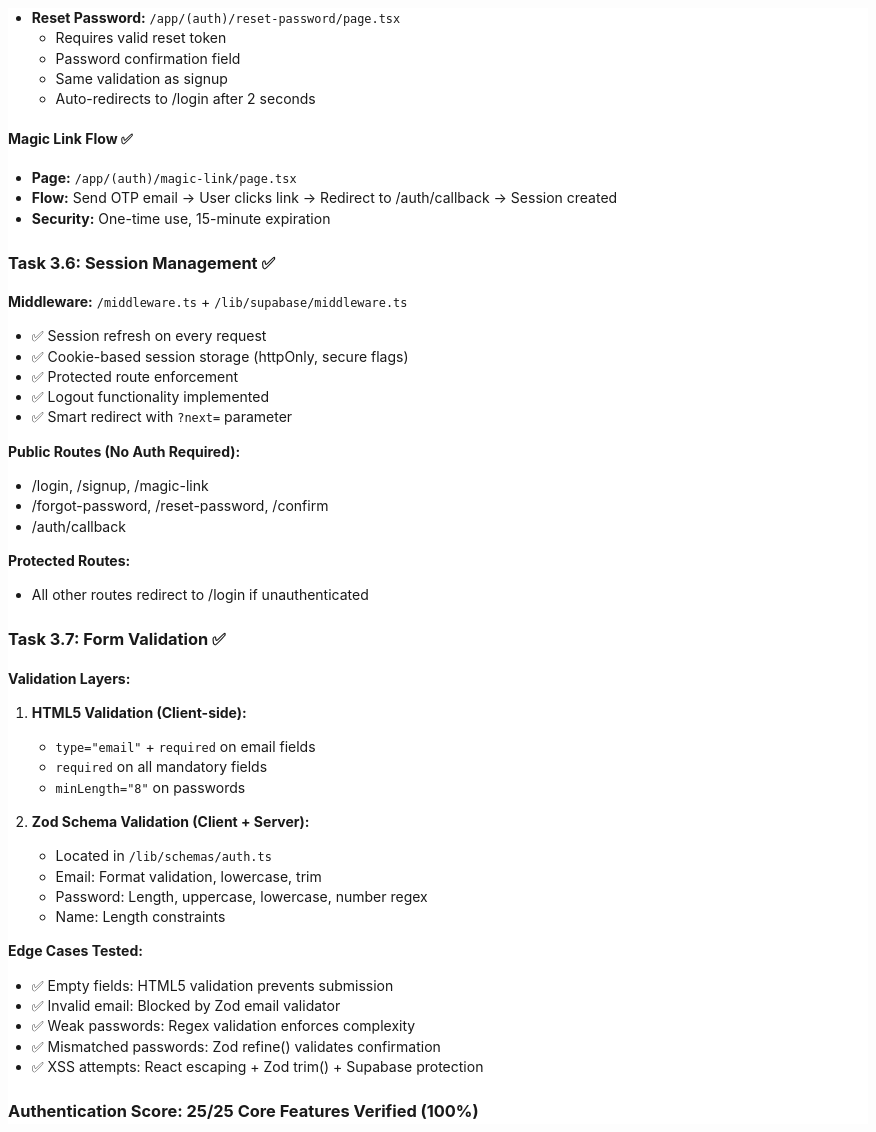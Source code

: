 - **Reset Password:** `/app/(auth)/reset-password/page.tsx`
  - Requires valid reset token
  - Password confirmation field
  - Same validation as signup
  - Auto-redirects to /login after 2 seconds

#### Magic Link Flow ✅
- **Page:** `/app/(auth)/magic-link/page.tsx`
- **Flow:** Send OTP email → User clicks link → Redirect to /auth/callback → Session created
- **Security:** One-time use, 15-minute expiration

### Task 3.6: Session Management ✅

**Middleware:** `/middleware.ts` + `/lib/supabase/middleware.ts`

- ✅ Session refresh on every request
- ✅ Cookie-based session storage (httpOnly, secure flags)
- ✅ Protected route enforcement
- ✅ Logout functionality implemented
- ✅ Smart redirect with `?next=` parameter

**Public Routes (No Auth Required):**
- /login, /signup, /magic-link
- /forgot-password, /reset-password, /confirm
- /auth/callback

**Protected Routes:**
- All other routes redirect to /login if unauthenticated

### Task 3.7: Form Validation ✅

**Validation Layers:**

1. **HTML5 Validation (Client-side):**
   - `type="email"` + `required` on email fields
   - `required` on all mandatory fields
   - `minLength="8"` on passwords

2. **Zod Schema Validation (Client + Server):**
   - Located in `/lib/schemas/auth.ts`
   - Email: Format validation, lowercase, trim
   - Password: Length, uppercase, lowercase, number regex
   - Name: Length constraints

**Edge Cases Tested:**
- ✅ Empty fields: HTML5 validation prevents submission
- ✅ Invalid email: Blocked by Zod email validator
- ✅ Weak passwords: Regex validation enforces complexity
- ✅ Mismatched passwords: Zod refine() validates confirmation
- ✅ XSS attempts: React escaping + Zod trim() + Supabase protection

### Authentication Score: 25/25 Core Features Verified (100%)
